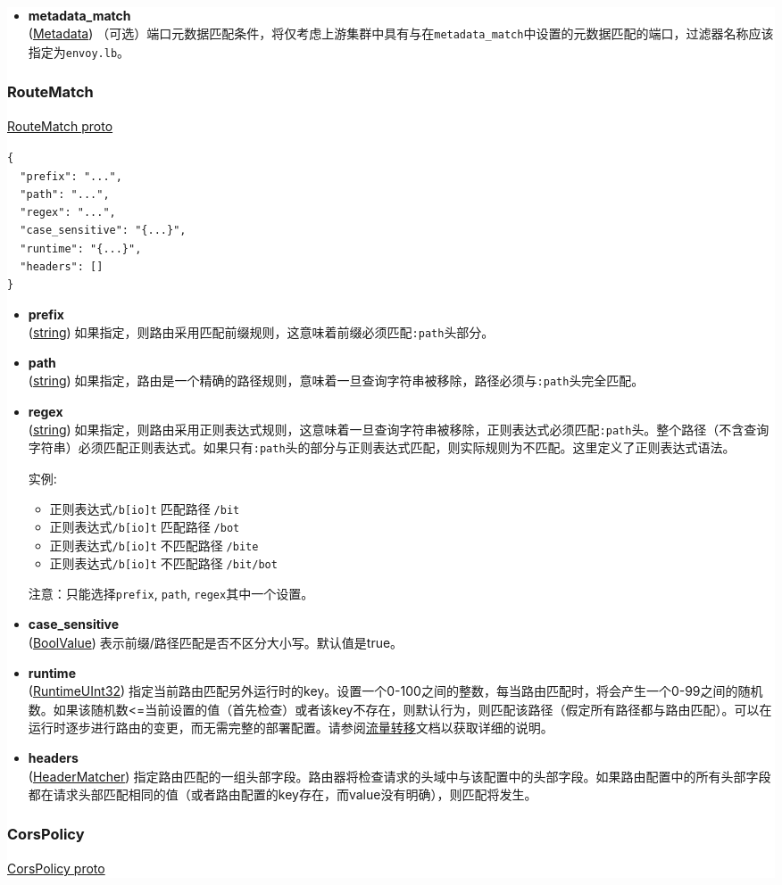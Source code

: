 - **metadata_match**<br />
	([Metadata](../v2APIreference/Commontypes.md#metadata)) （可选）端口元数据匹配条件，将仅考虑上游集群中具有与在`metadata_match`中设置的元数据匹配的端口，过滤器名称应该指定为`envoy.lb`。

### RouteMatch
[RouteMatch proto](https://github.com/envoyproxy/data-plane-api/blob/master/api/rds.proto#L233)

```
{
  "prefix": "...",
  "path": "...",
  "regex": "...",
  "case_sensitive": "{...}",
  "runtime": "{...}",
  "headers": []
}
```

- **prefix**<br />
	([string](https://developers.google.com/protocol-buffers/docs/proto#scalar)) 如果指定，则路由采用匹配前缀规则，这意味着前缀必须匹配`:path`头部分。

- **path**<br />
	([string](https://developers.google.com/protocol-buffers/docs/proto#scalar)) 如果指定，路由是一个精确的路径规则，意味着一旦查询字符串被移除，路径必须与`:path`头完全匹配。

- **regex**<br />
	([string](https://developers.google.com/protocol-buffers/docs/proto#scalar)) 如果指定，则路由采用正则表达式规则，这意味着一旦查询字符串被移除，正则表达式必须匹配`:path`头。整个路径（不含查询字符串）必须匹配正则表达式。如果只有`:path`头的部分与正则表达式匹配，则实际规则为不匹配。这里定义了正则表达式语法。

    实例:
    - 正则表达式`/b[io]t` 匹配路径 `/bit`
    - 正则表达式`/b[io]t` 匹配路径 `/bot`
    - 正则表达式`/b[io]t` 不匹配路径 `/bite`
    - 正则表达式`/b[io]t` 不匹配路径 `/bit/bot`

    注意：只能选择`prefix`, `path`, `regex`其中一个设置。

- **case_sensitive**<br />
	([BoolValue](https://developers.google.com/protocol-buffers/docs/reference/google.protobuf#boolvalue)) 表示前缀/路径匹配是否不区分大小写。默认值是true。

- **runtime**<br />
	([RuntimeUInt32](../v2APIreference/Commontypes.md#runtimeuint32)) 指定当前路由匹配另外运行时的key。设置一个0-100之间的整数，每当路由匹配时，将会产生一个0-99之间的随机数。如果该随机数<=当前设置的值（首先检查）或者该key不存在，则默认行为，则匹配该路径（假定所有路径都与路由匹配）。可以在运行时逐步进行路由的变更，而无需完整的部署配置。请参阅[流量转移](../Configurationreference/HTTPconnectionmanager/TrafficShiftingSplitting.md)文档以获取详细的说明。

- **headers**<br />
	([HeaderMatcher](#headermatcher)) 指定路由匹配的一组头部字段。路由器将检查请求的头域中与该配置中的头部字段。如果路由配置中的所有头部字段都在请求头部匹配相同的值（或者路由配置的key存在，而value没有明确），则匹配将发生。

### CorsPolicy
[CorsPolicy proto]()
